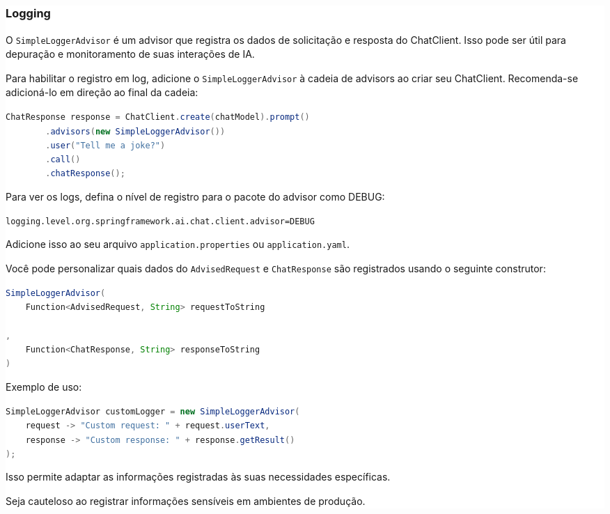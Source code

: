 ### Logging
O `SimpleLoggerAdvisor` é um advisor que registra os dados de solicitação e resposta do ChatClient. Isso pode ser útil para depuração e monitoramento de suas interações de IA.

Para habilitar o registro em log, adicione o `SimpleLoggerAdvisor` à cadeia de advisors ao criar seu ChatClient. Recomenda-se adicioná-lo em direção ao final da cadeia:

```java
ChatResponse response = ChatClient.create(chatModel).prompt()
        .advisors(new SimpleLoggerAdvisor())
        .user("Tell me a joke?")
        .call()
        .chatResponse();
```

Para ver os logs, defina o nível de registro para o pacote do advisor como DEBUG:

```properties
logging.level.org.springframework.ai.chat.client.advisor=DEBUG
```

Adicione isso ao seu arquivo `application.properties` ou `application.yaml`.

Você pode personalizar quais dados do `AdvisedRequest` e `ChatResponse` são registrados usando o seguinte construtor:

```java
SimpleLoggerAdvisor(
    Function<AdvisedRequest, String> requestToString

,
    Function<ChatResponse, String> responseToString
)
```

Exemplo de uso:

```java
SimpleLoggerAdvisor customLogger = new SimpleLoggerAdvisor(
    request -> "Custom request: " + request.userText,
    response -> "Custom response: " + response.getResult()
);
```

Isso permite adaptar as informações registradas às suas necessidades específicas.

Seja cauteloso ao registrar informações sensíveis em ambientes de produção.